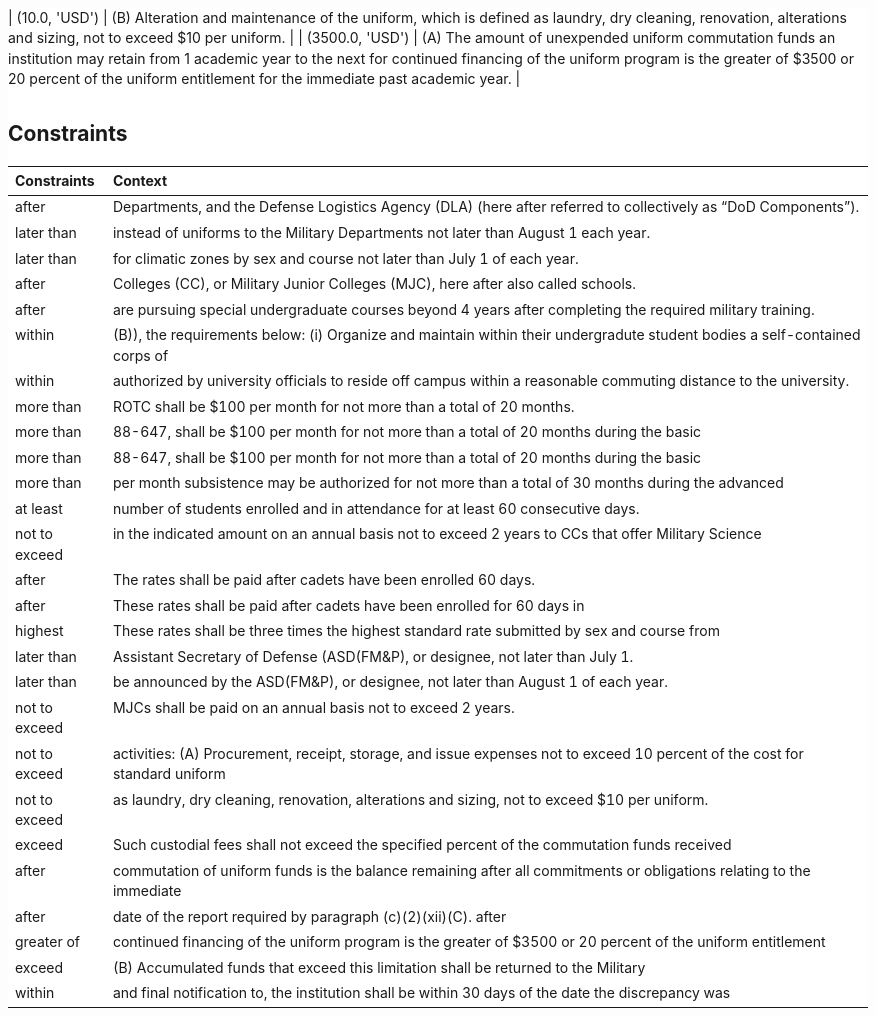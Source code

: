 | (10.0, 'USD')   | (B) Alteration and maintenance of the uniform, which is defined as laundry, dry cleaning, renovation, alterations and sizing, not to exceed $10 per uniform.                                                                                                                                                                                                                                                                                                                                                                                                                                               |
| (3500.0, 'USD') | (A) The amount of unexpended uniform commutation funds an institution may retain from 1 academic year to the next for continued financing of the uniform program is the greater of $3500 or 20 percent of the uniform entitlement for the immediate past academic year.                                                                                                                                                                                                                                                                                                                                    |


## Constraints

| Constraints   | Context                                                                                                                     |
|:--------------|:----------------------------------------------------------------------------------------------------------------------------|
| after         | Departments, and the Defense Logistics Agency (DLA) (here after  referred to collectively as &#8220;DoD Components&#8221;). |
| later than    | instead of uniforms to the Military Departments not later than  August 1 each year.                                         |
| later than    | for climatic zones by sex and course not later than  July 1 of each year.                                                   |
| after         | Colleges (CC), or Military Junior Colleges (MJC), here after  also called schools.                                          |
| after         | are pursuing special undergraduate courses beyond 4 years after  completing the required military training.                 |
| within        | (B)), the requirements below: (i) Organize and maintain within their undergradute student bodies a self-contained corps of  |
| within        | authorized by university officials to reside off campus within  a reasonable commuting distance to the university.          |
| more than     | ROTC shall be $100 per month for not more than  a total of 20 months.                                                       |
| more than     | 88-647, shall be $100 per month for not more than a total of 20 months during the basic                                     |
| more than     | 88-647, shall be $100 per month for not more than a total of 20 months during the basic                                     |
| more than     | per month subsistence may be authorized for not more than a total of 30 months during the advanced                          |
| at least      | number of students enrolled and in attendance for at least  60 consecutive days.                                            |
| not to exceed | in the indicated amount on an annual basis not to exceed 2 years to CCs that offer Military Science                         |
| after         | The rates shall be paid  after  cadets have been enrolled 60 days.                                                          |
| after         | These rates shall be paid  after cadets have been enrolled for 60 days in                                                   |
| highest       | These rates shall be three times the  highest standard rate submitted by sex and course from                                |
| later than    | Assistant Secretary of Defense (ASD(FM&amp;P), or designee, not later than  July 1.                                         |
| later than    | be announced by the ASD(FM&amp;P), or designee, not later than  August 1 of each year.                                      |
| not to exceed | MJCs shall be paid on an annual basis not to exceed  2 years.                                                               |
| not to exceed | activities: (A) Procurement, receipt, storage, and issue expenses not to exceed 10 percent of the cost for standard uniform |
| not to exceed | as laundry, dry cleaning, renovation, alterations and sizing, not to exceed  $10 per uniform.                               |
| exceed        | Such custodial fees shall not  exceed the specified percent of the commutation funds received                               |
| after         | commutation of uniform funds is the balance remaining after all commitments or obligations relating to the immediate        |
| after         | date of the report required by paragraph (c)(2)(xii)(C). after                                                              |
| greater of    | continued financing of the uniform program is the greater of $3500 or 20 percent of the uniform entitlement                 |
| exceed        | (B) Accumulated funds that  exceed this limitation shall be returned to the Military                                        |
| within        | and final notification to, the institution shall be within 30 days of the date the discrepancy was                          |
